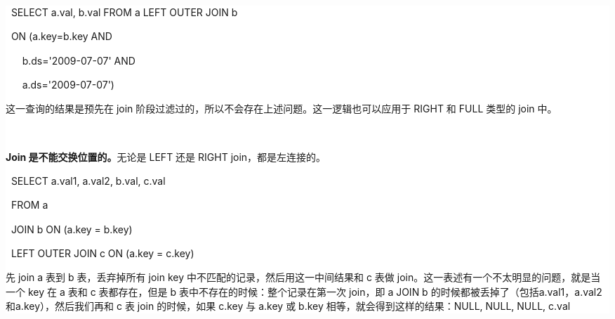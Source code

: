 <p style="margin-left:0cm;">  SELECT a.val, b.val FROM a LEFT OUTER JOIN b</p>

<p style="margin-left:0cm;">  ON (a.key=b.key AND</p>

<p style="margin-left:0cm;">      b.ds='2009-07-07' AND</p>

<p style="margin-left:0cm;">      a.ds='2009-07-07')</p>

<p style="margin-left:0cm;">这一查询的结果是预先在 join 阶段过滤过的，所以不会存在上述问题。这一逻辑也可以应用于 RIGHT 和 FULL 类型的 join 中。</p>

<p style="margin-left:0cm;"> </p>

<p style="margin-left:0cm;"><strong>Join </strong><strong>是不能交换位置的。</strong>无论是 LEFT 还是 RIGHT join，都是左连接的。</p>

<p style="margin-left:0cm;">  SELECT a.val1, a.val2, b.val, c.val</p>

<p style="margin-left:0cm;">  FROM a</p>

<p style="margin-left:0cm;">  JOIN b ON (a.key = b.key)</p>

<p style="margin-left:0cm;">  LEFT OUTER JOIN c ON (a.key = c.key)</p>

<p style="margin-left:0cm;">先 join a 表到 b 表，丢弃掉所有 join key 中不匹配的记录，然后用这一中间结果和 c 表做 join。这一表述有一个不太明显的问题，就是当一个 key 在 a 表和 c 表都存在，但是 b 表中不存在的时候：整个记录在第一次 join，即 a JOIN b 的时候都被丢掉了（包括a.val1，a.val2和a.key），然后我们再和 c 表 join 的时候，如果 c.key 与 a.key 或 b.key 相等，就会得到这样的结果：NULL, NULL, NULL, c.val</p>            </div>
                </div>